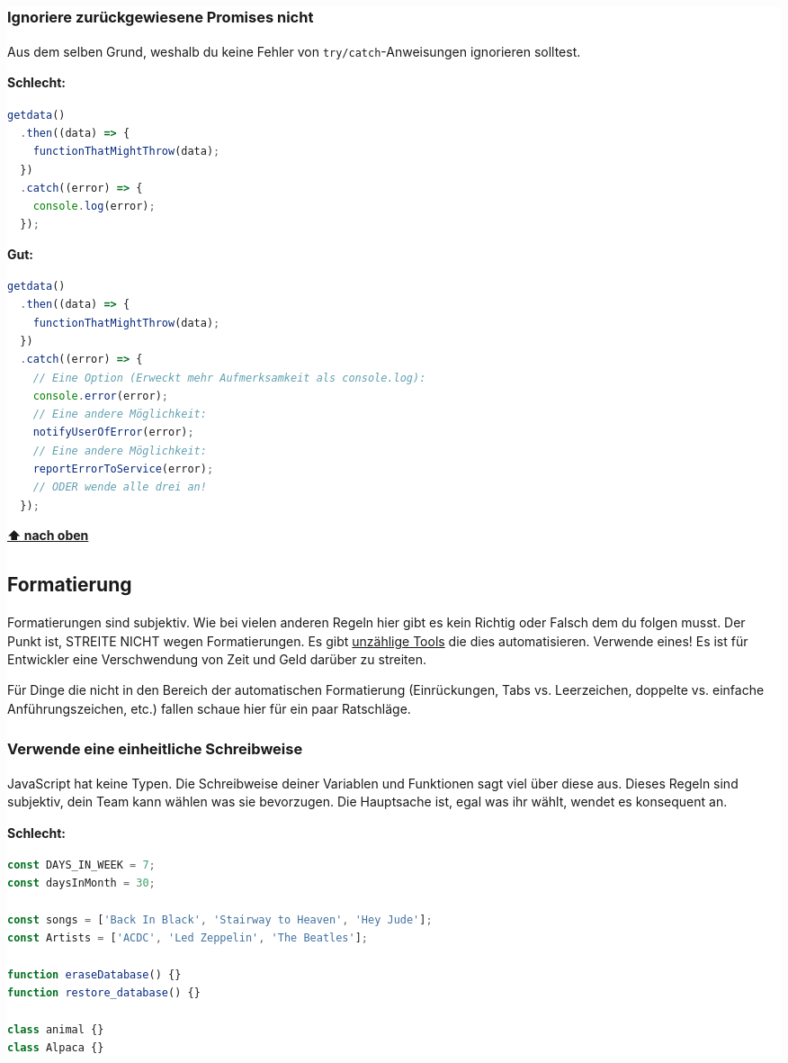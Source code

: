 ### Ignoriere zurückgewiesene Promises nicht
Aus dem selben Grund, weshalb du keine Fehler von `try/catch`-Anweisungen 
ignorieren solltest.

**Schlecht:**
```javascript
getdata()
  .then((data) => {
    functionThatMightThrow(data);
  })
  .catch((error) => {
    console.log(error);
  });
```

**Gut:**
```javascript
getdata()
  .then((data) => {
    functionThatMightThrow(data);
  })
  .catch((error) => {
    // Eine Option (Erweckt mehr Aufmerksamkeit als console.log):
    console.error(error);
    // Eine andere Möglichkeit:
    notifyUserOfError(error);
    // Eine andere Möglichkeit:
    reportErrorToService(error);
    // ODER wende alle drei an!
  });
```
**[⬆ nach oben](#table-of-contents)**

## <a id='formatting'>Formatierung</a>
Formatierungen sind subjektiv. Wie bei vielen anderen Regeln hier gibt es kein
Richtig oder Falsch dem du folgen musst. Der Punkt ist, STREITE NICHT wegen 
Formatierungen. Es gibt [unzählige Tools](http://standardjs.com/rules.html) die
dies automatisieren. Verwende eines! Es ist für Entwickler eine Verschwendung 
von Zeit und Geld darüber zu streiten.

Für Dinge die nicht in den Bereich der automatischen Formatierung (Einrückungen, 
Tabs vs. Leerzeichen, doppelte vs. einfache Anführungszeichen, etc.) fallen schaue 
hier für ein paar Ratschläge.

### Verwende eine einheitliche Schreibweise
JavaScript hat keine Typen. Die Schreibweise deiner Variablen und Funktionen 
sagt viel über diese aus. Dieses Regeln sind subjektiv, dein Team kann wählen 
was sie bevorzugen. Die Hauptsache ist, egal was ihr wählt, wendet es konsequent an.

**Schlecht:**
```javascript
const DAYS_IN_WEEK = 7;
const daysInMonth = 30;

const songs = ['Back In Black', 'Stairway to Heaven', 'Hey Jude'];
const Artists = ['ACDC', 'Led Zeppelin', 'The Beatles'];

function eraseDatabase() {}
function restore_database() {}

class animal {}
class Alpaca {}
```
